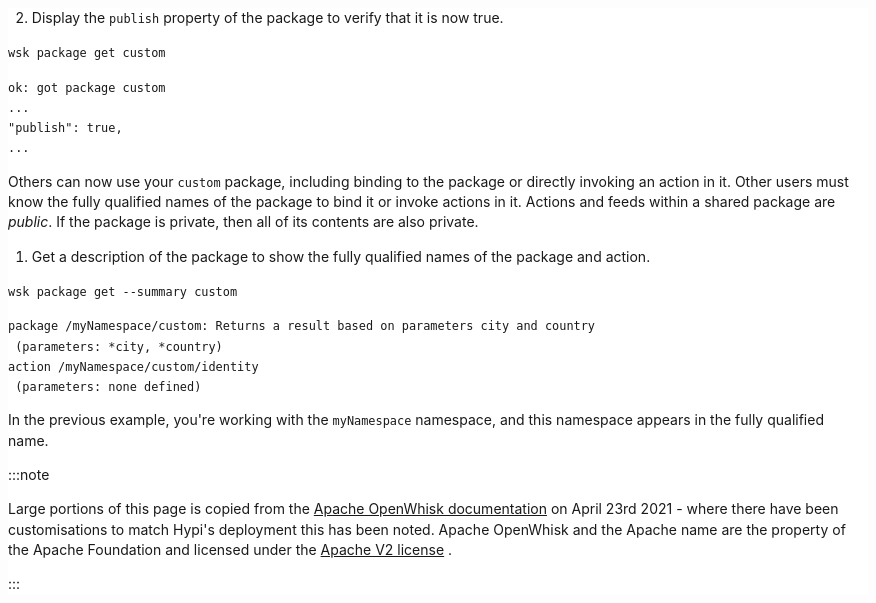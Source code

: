 2. Display the `publish` property of the package to verify that it is now true.

```
wsk package get custom
```
```
ok: got package custom
...
"publish": true,
...
```
Others can now use your `custom` package, including binding to the package or directly invoking an action in it. Other users must know the fully qualified names of the package to bind it or invoke actions in it. Actions and feeds within a shared package are _public_. If the package is private, then all of its contents are also private.

1. Get a description of the package to show the fully qualified names of the package and action.

```
wsk package get --summary custom
```
```
package /myNamespace/custom: Returns a result based on parameters city and country
 (parameters: *city, *country)
action /myNamespace/custom/identity
 (parameters: none defined)
```
In the previous example, you're working with the `myNamespace` namespace, and this namespace appears in the fully qualified name.

:::note

Large portions of this page is copied from the [Apache OpenWhisk documentation](https://github.com/apache/openwhisk/tree/master/docs) on April 23rd 2021 - where there have been customisations to match Hypi's deployment this has been noted. Apache OpenWhisk and the Apache name are the property of the Apache Foundation and licensed under the [Apache V2 license](https://github.com/apache/openwhisk/blob/master/LICENSE.txt) .

:::